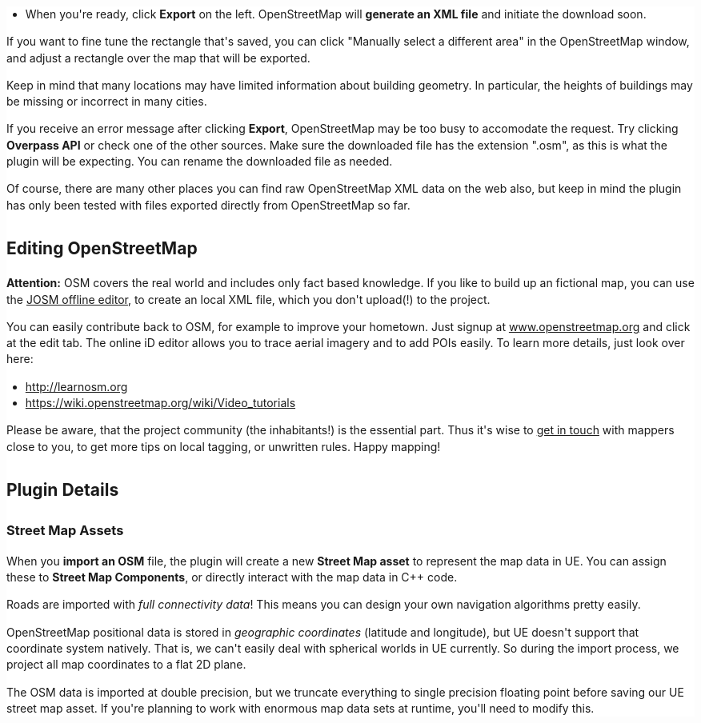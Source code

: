 * When you're ready, click **Export** on the left.  OpenStreetMap will **generate an XML file** and initiate the download soon.  

If you want to fine tune the rectangle that's saved, you can click "Manually select a different area" in the OpenStreetMap window, and adjust a rectangle over the map that will be exported.

Keep in mind that many locations may have limited information about building geometry.  In particular, the heights of buildings may be missing or incorrect in many cities.

If you receive an error message after clicking **Export**, OpenStreetMap may be too busy to accomodate the request.  Try clicking **Overpass API** or check one of the other sources.  Make sure the downloaded file has the extension ".osm", as this is what the plugin will be expecting.  You can rename the downloaded file as needed.

Of course, there are many other places you can find raw OpenStreetMap XML data on the web also, but keep in mind the plugin has only been tested with files exported directly from OpenStreetMap so far.

## Editing OpenStreetMap

**Attention:** OSM covers the real world and includes only fact based knowledge. If you like to build up an fictional map, you can use the [JOSM offline editor](https://wiki.openstreetmap.org/wiki/JOSM), to create an local XML file, which you don't upload(!) to the project.

You can easily contribute back to OSM, for example to improve your hometown. Just signup at www.openstreetmap.org and click at the edit tab. The online iD editor allows you to trace aerial imagery and to add POIs easily. To learn more details, just look over here:
* http://learnosm.org
* https://wiki.openstreetmap.org/wiki/Video_tutorials

Please be aware, that the project community (the inhabitants!) is the essential part. Thus it's wise to [get in touch](https://wiki.openstreetmap.org/wiki/Contact_channels) with mappers close to you, to get more tips on local tagging, or unwritten rules. Happy mapping!

## Plugin Details

### Street Map Assets

When you **import an OSM** file, the plugin will create a new **Street Map asset** to represent the map data in UE.  You can assign these to **Street Map Components**, or directly interact with the map data in C++ code.

Roads are imported with *full connectivity data*!  This means you can design your own navigation algorithms pretty easily.

OpenStreetMap positional data is stored in *geographic coordinates* (latitude and longitude), but UE doesn't support that coordinate system natively.  That is, we can't easily deal with spherical worlds in UE currently.  So during the import process, we project all map coordinates to a flat 2D plane.

The OSM data is imported at double precision, but we truncate everything to single precision floating point before saving our UE street map asset.  If you're planning to work with enormous map data sets at runtime, you'll need to modify this.

